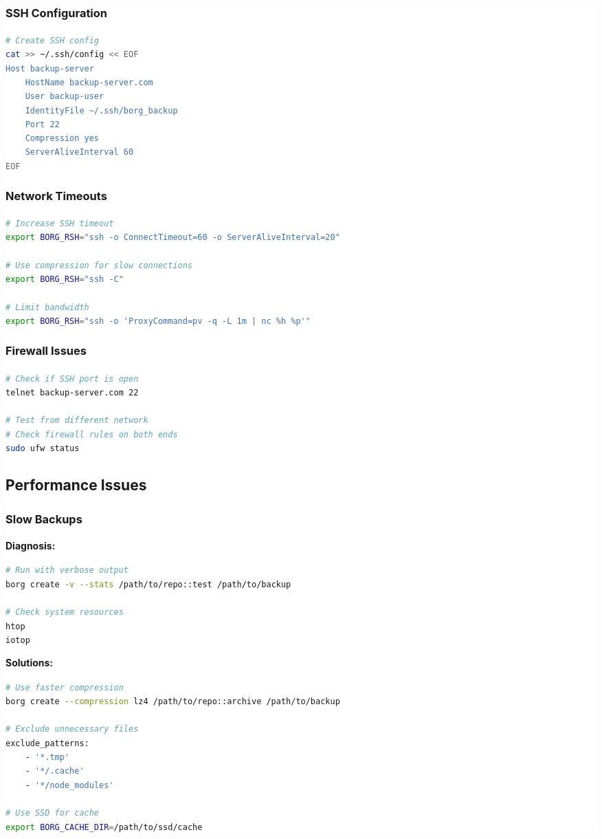 ### SSH Configuration
```bash
# Create SSH config
cat >> ~/.ssh/config << EOF
Host backup-server
    HostName backup-server.com
    User backup-user
    IdentityFile ~/.ssh/borg_backup
    Port 22
    Compression yes
    ServerAliveInterval 60
EOF
```

### Network Timeouts
```bash
# Increase SSH timeout
export BORG_RSH="ssh -o ConnectTimeout=60 -o ServerAliveInterval=20"

# Use compression for slow connections
export BORG_RSH="ssh -C"

# Limit bandwidth
export BORG_RSH="ssh -o 'ProxyCommand=pv -q -L 1m | nc %h %p'"
```

### Firewall Issues
```bash
# Check if SSH port is open
telnet backup-server.com 22

# Test from different network
# Check firewall rules on both ends
sudo ufw status
```

## Performance Issues

### Slow Backups
**Diagnosis:**
```bash
# Run with verbose output
borg create -v --stats /path/to/repo::test /path/to/backup

# Check system resources
htop
iotop
```

**Solutions:**
```bash
# Use faster compression
borg create --compression lz4 /path/to/repo::archive /path/to/backup

# Exclude unnecessary files
exclude_patterns:
    - '*.tmp'
    - '*/.cache'
    - '*/node_modules'

# Use SSD for cache
export BORG_CACHE_DIR=/path/to/ssd/cache
```
